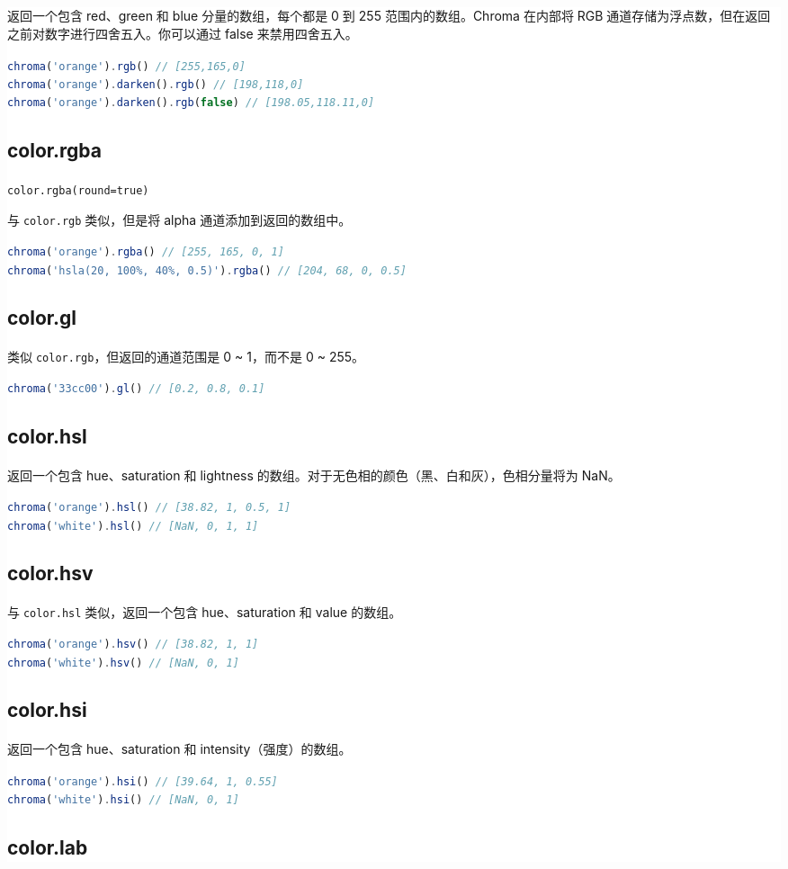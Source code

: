 返回一个包含 red、green 和 blue 分量的数组，每个都是 0 到 255 范围内的数组。Chroma 在内部将 RGB 通道存储为浮点数，但在返回之前对数字进行四舍五入。你可以通过 false 来禁用四舍五入。

```js
chroma('orange').rgb() // [255,165,0]
chroma('orange').darken().rgb() // [198,118,0]
chroma('orange').darken().rgb(false) // [198.05,118.11,0]
```

## color.rgba

`color.rgba(round=true)`

与 `color.rgb` 类似，但是将 alpha 通道添加到返回的数组中。

```js
chroma('orange').rgba() // [255, 165, 0, 1]
chroma('hsla(20, 100%, 40%, 0.5)').rgba() // [204, 68, 0, 0.5]
```

## color.gl

类似 `color.rgb`，但返回的通道范围是 0 ~ 1，而不是 0 ~ 255。

```js
chroma('33cc00').gl() // [0.2, 0.8, 0.1]
```

## color.hsl

返回一个包含 hue、saturation 和 lightness 的数组。对于无色相的颜色（黑、白和灰），色相分量将为 NaN。

```js
chroma('orange').hsl() // [38.82, 1, 0.5, 1]
chroma('white').hsl() // [NaN, 0, 1, 1]
```

## color.hsv

与 `color.hsl` 类似，返回一个包含 hue、saturation 和 value 的数组。

```js
chroma('orange').hsv() // [38.82, 1, 1]
chroma('white').hsv() // [NaN, 0, 1]
```

## color.hsi

返回一个包含 hue、saturation 和 intensity（强度）的数组。

```js
chroma('orange').hsi() // [39.64, 1, 0.55]
chroma('white').hsi() // [NaN, 0, 1]
```

## color.lab
